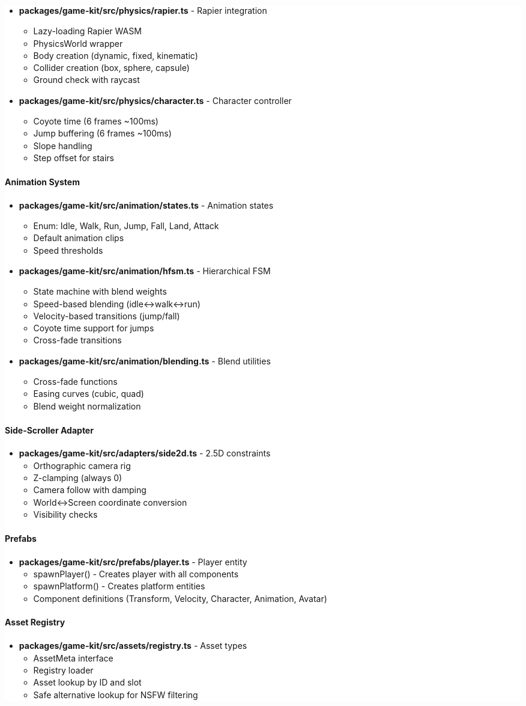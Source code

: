 - **packages/game-kit/src/physics/rapier.ts** - Rapier integration
  - Lazy-loading Rapier WASM
  - PhysicsWorld wrapper
  - Body creation (dynamic, fixed, kinematic)
  - Collider creation (box, sphere, capsule)
  - Ground check with raycast

- **packages/game-kit/src/physics/character.ts** - Character controller
  - Coyote time (6 frames ~100ms)
  - Jump buffering (6 frames ~100ms)
  - Slope handling
  - Step offset for stairs

#### Animation System

- **packages/game-kit/src/animation/states.ts** - Animation states
  - Enum: Idle, Walk, Run, Jump, Fall, Land, Attack
  - Default animation clips
  - Speed thresholds

- **packages/game-kit/src/animation/hfsm.ts** - Hierarchical FSM
  - State machine with blend weights
  - Speed-based blending (idle↔walk↔run)
  - Velocity-based transitions (jump/fall)
  - Coyote time support for jumps
  - Cross-fade transitions

- **packages/game-kit/src/animation/blending.ts** - Blend utilities
  - Cross-fade functions
  - Easing curves (cubic, quad)
  - Blend weight normalization

#### Side-Scroller Adapter

- **packages/game-kit/src/adapters/side2d.ts** - 2.5D constraints
  - Orthographic camera rig
  - Z-clamping (always 0)
  - Camera follow with damping
  - World↔Screen coordinate conversion
  - Visibility checks

#### Prefabs

- **packages/game-kit/src/prefabs/player.ts** - Player entity
  - spawnPlayer() - Creates player with all components
  - spawnPlatform() - Creates platform entities
  - Component definitions (Transform, Velocity, Character, Animation, Avatar)

#### Asset Registry

- **packages/game-kit/src/assets/registry.ts** - Asset types
  - AssetMeta interface
  - Registry loader
  - Asset lookup by ID and slot
  - Safe alternative lookup for NSFW filtering
